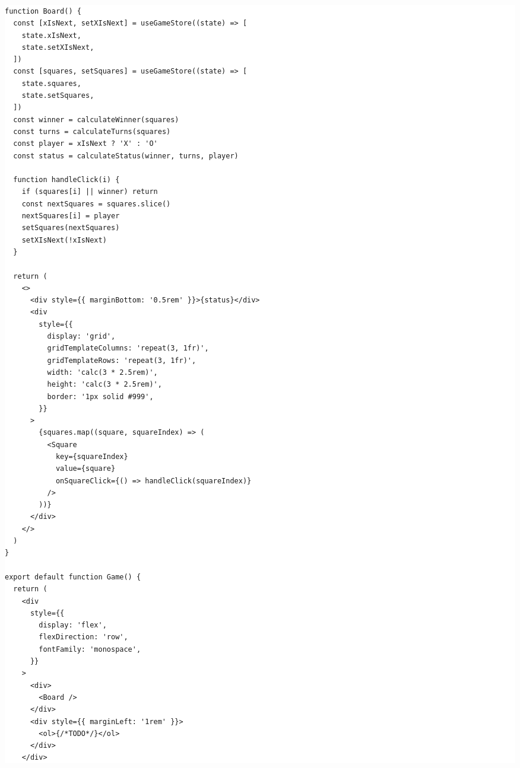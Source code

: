 ```tsx{1,48-65}
function Board() {
  const [xIsNext, setXIsNext] = useGameStore((state) => [
    state.xIsNext,
    state.setXIsNext,
  ])
  const [squares, setSquares] = useGameStore((state) => [
    state.squares,
    state.setSquares,
  ])
  const winner = calculateWinner(squares)
  const turns = calculateTurns(squares)
  const player = xIsNext ? 'X' : 'O'
  const status = calculateStatus(winner, turns, player)

  function handleClick(i) {
    if (squares[i] || winner) return
    const nextSquares = squares.slice()
    nextSquares[i] = player
    setSquares(nextSquares)
    setXIsNext(!xIsNext)
  }

  return (
    <>
      <div style={{ marginBottom: '0.5rem' }}>{status}</div>
      <div
        style={{
          display: 'grid',
          gridTemplateColumns: 'repeat(3, 1fr)',
          gridTemplateRows: 'repeat(3, 1fr)',
          width: 'calc(3 * 2.5rem)',
          height: 'calc(3 * 2.5rem)',
          border: '1px solid #999',
        }}
      >
        {squares.map((square, squareIndex) => (
          <Square
            key={squareIndex}
            value={square}
            onSquareClick={() => handleClick(squareIndex)}
          />
        ))}
      </div>
    </>
  )
}

export default function Game() {
  return (
    <div
      style={{
        display: 'flex',
        flexDirection: 'row',
        fontFamily: 'monospace',
      }}
    >
      <div>
        <Board />
      </div>
      <div style={{ marginLeft: '1rem' }}>
        <ol>{/*TODO*/}</ol>
      </div>
    </div>
```